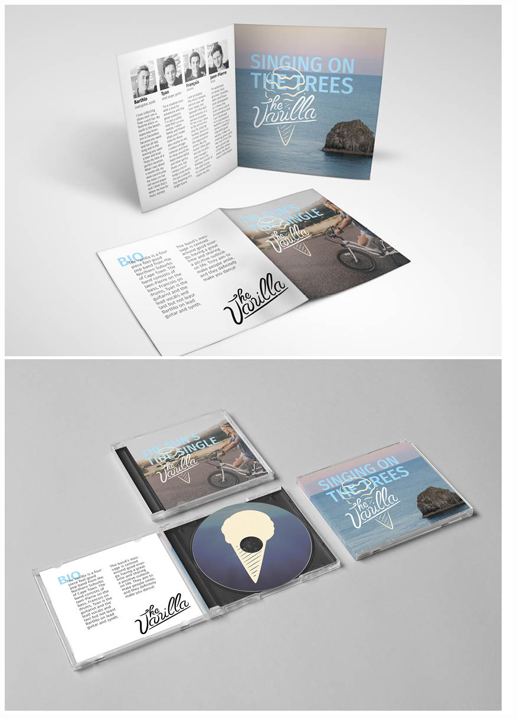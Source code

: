 <img class="alignnone size-full wp-image-2204" src="presentation/TJB-TheVanilla_Identity19.jpg" alt="The Vanilla CD Booklet" width="842" height="595" />

<img class="alignnone size-full wp-image-2205" src="presentation/TJB-TheVanilla_Identity20-1.jpg" alt="The Vanilla CD" width="842" height="595" />
